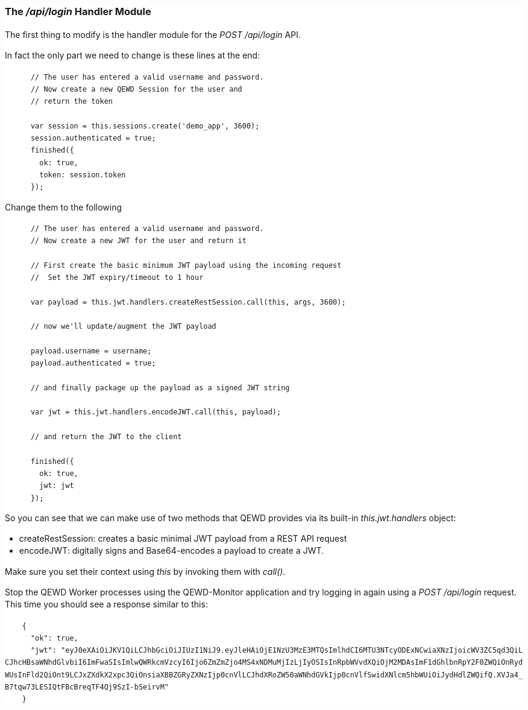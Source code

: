 ### The */api/login* Handler Module

The first thing to modify is the handler module for the *POST /api/login* API.

In fact the only part we need to change is these lines at the end:

          // The user has entered a valid username and password.
          // Now create a new QEWD Session for the user and
          // return the token

          var session = this.sessions.create('demo_app', 3600);
          session.authenticated = true;
          finished({
            ok: true,
            token: session.token
          });


Change them to the following

          // The user has entered a valid username and password.
          // Now create a new JWT for the user and return it

          // First create the basic minimum JWT payload using the incoming request
          //  Set the JWT expiry/timeout to 1 hour

          var payload = this.jwt.handlers.createRestSession.call(this, args, 3600);

          // now we'll update/augment the JWT payload

          payload.username = username;
          payload.authenticated = true;

          // and finally package up the payload as a signed JWT string

          var jwt = this.jwt.handlers.encodeJWT.call(this, payload);

          // and return the JWT to the client

          finished({
            ok: true,
            jwt: jwt
          });


So you can see that we can make use of two methods that QEWD provides via its built-in 
*this.jwt.handlers* object:

- createRestSession: creates a basic minimal JWT payload from a REST API request
- encodeJWT: digitally signs and Base64-encodes a payload to create a JWT.

Make sure you set their context using *this* by invoking them with *call()*.

Stop the QEWD Worker processes using the QEWD-Monitor application and try logging in again
using a *POST /api/login* request.  This time you should see a response similar to this:

        {
          "ok": true,
          "jwt": "eyJ0eXAiOiJKV1QiLCJhbGciOiJIUzI1NiJ9.eyJleHAiOjE1NzU3MzE3MTQsImlhdCI6MTU3NTcyODExNCwiaXNzIjoicWV3ZC5qd3QiLCJhcHBsaWNhdGlvbiI6ImFwaSIsImlwQWRkcmVzcyI6Ijo6ZmZmZjo4MS4xNDMuMjIzLjIyOSIsInRpbWVvdXQiOjM2MDAsImF1dGhlbnRpY2F0ZWQiOnRydWUsInFld2QiOnt9LCJxZXdkX2xpc3QiOnsiaXBBZGRyZXNzIjp0cnVlLCJhdXRoZW50aWNhdGVkIjp0cnVlfSwidXNlcm5hbWUiOiJydHdlZWQifQ.XVJa4_B7tqw73LESIQtFBcBreqTF4Qj9SzI-bSeirvM"
        }
